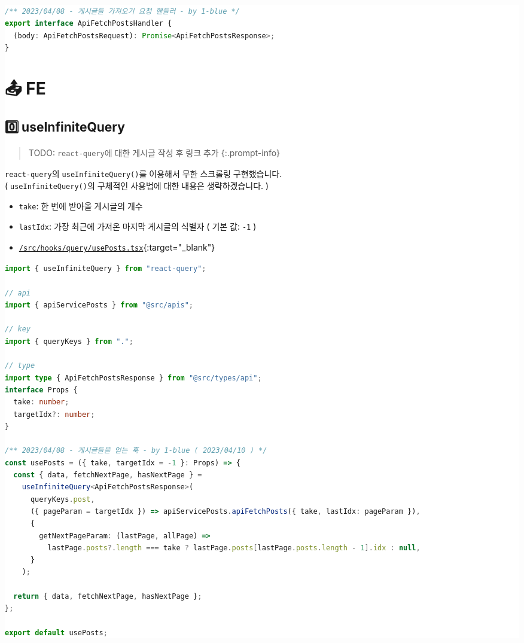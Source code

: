 ```ts
/** 2023/04/08 - 게시글들 가져오기 요청 핸들러 - by 1-blue */
export interface ApiFetchPostsHandler {
  (body: ApiFetchPostsRequest): Promise<ApiFetchPostsResponse>;
}
```

# 📤 FE
## 0️⃣ useInfiniteQuery
> TODO: `react-query`에 대한 게시글 작성 후 링크 추가
{:.prompt-info}

`react-query`의 `useInfiniteQuery()`를 이용해서 무한 스크롤링 구현했습니다.<br />
( `useInfiniteQuery()`의 구체적인 사용법에 대한 내용은 생략하겠습니다. )<br />

+ `take`: 한 번에 받아올 게시글의 개수
+ `lastIdx`: 가장 최근에 가져온 마지막 게시글의 식별자 ( 기본 값: `-1` )

+ [`/src/hooks/query/usePosts.tsx`](https://github.com/1-blue/blegram/tree/master/src/hooks/query/usePosts.tsx){:target="_blank"}

```ts
import { useInfiniteQuery } from "react-query";

// api
import { apiServicePosts } from "@src/apis";

// key
import { queryKeys } from ".";

// type
import type { ApiFetchPostsResponse } from "@src/types/api";
interface Props {
  take: number;
  targetIdx?: number;
}

/** 2023/04/08 - 게시글들을 얻는 훅 - by 1-blue ( 2023/04/10 ) */
const usePosts = ({ take, targetIdx = -1 }: Props) => {
  const { data, fetchNextPage, hasNextPage } =
    useInfiniteQuery<ApiFetchPostsResponse>(
      queryKeys.post,
      ({ pageParam = targetIdx }) => apiServicePosts.apiFetchPosts({ take, lastIdx: pageParam }),
      {
        getNextPageParam: (lastPage, allPage) =>
          lastPage.posts?.length === take ? lastPage.posts[lastPage.posts.length - 1].idx : null,
      }
    );

  return { data, fetchNextPage, hasNextPage };
};

export default usePosts;
```
